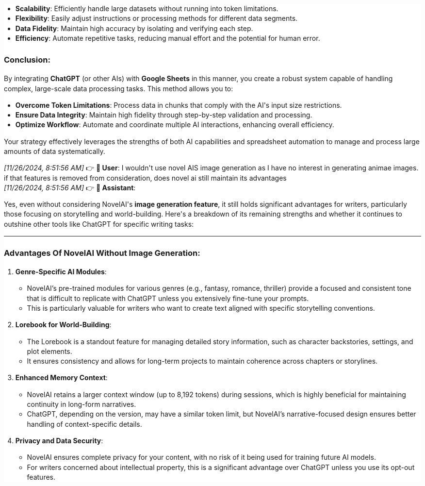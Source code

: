- **Scalability**: Efficiently handle large datasets without running into token limitations.
- **Flexibility**: Easily adjust instructions or processing methods for different data segments.
- **Data Fidelity**: Maintain high accuracy by isolating and verifying each step.
- **Efficiency**: Automate repetitive tasks, reducing manual effort and the potential for human error.

### **Conclusion**:

By integrating **ChatGPT** (or other AIs) with **Google Sheets** in this manner, you create a robust system capable of handling complex, large-scale data processing tasks. This method allows you to:

- **Overcome Token Limitations**: Process data in chunks that comply with the AI's input size restrictions.
- **Ensure Data Integrity**: Maintain high fidelity through step-by-step validation and processing.
- **Optimize Workflow**: Automate and coordinate multiple AI interactions, enhancing overall efficiency.

Your strategy effectively leverages the strengths of both AI capabilities and spreadsheet automation to manage and process large amounts of data systematically.<br>

<i>[11/26/2024, 8:51:56 AM]</i> 👉 <b>👤 User</b>: I wouldn't use novel AIS image generation as I have no interest in generating animae images. if that features is removed from consideration, does novel ai still maintain its advantages<br>
<i>[11/26/2024, 8:51:56 AM]</i> 👉 <b>🤖 Assistant</b>: 

Yes, even without considering NovelAI's **image generation feature**, it still holds significant advantages for writers, particularly those focusing on storytelling and world-building. Here's a breakdown of its remaining strengths and whether it continues to outshine other tools like ChatGPT for specific writing tasks:

---

### **Advantages Of NovelAI Without Image Generation**:

1. **Genre-Specific AI Modules**:
   - NovelAI’s pre-trained modules for various genres (e.g., fantasy, romance, thriller) provide a focused and consistent tone that is difficult to replicate with ChatGPT unless you extensively fine-tune your prompts.
   - This is particularly valuable for writers who want to create text aligned with specific storytelling conventions.

2. **Lorebook for World-Building**:
   - The Lorebook is a standout feature for managing detailed story information, such as character backstories, settings, and plot elements.
   - It ensures consistency and allows for long-term projects to maintain coherence across chapters or storylines.

3. **Enhanced Memory Context**:
   - NovelAI retains a larger context window (up to 8,192 tokens) during sessions, which is highly beneficial for maintaining continuity in long-form narratives.
   - ChatGPT, depending on the version, may have a similar token limit, but NovelAI’s narrative-focused design ensures better handling of context-specific details.

4. **Privacy and Data Security**:
   - NovelAI ensures complete privacy for your content, with no risk of it being used for training future AI models.
   - For writers concerned about intellectual property, this is a significant advantage over ChatGPT unless you use its opt-out features.
